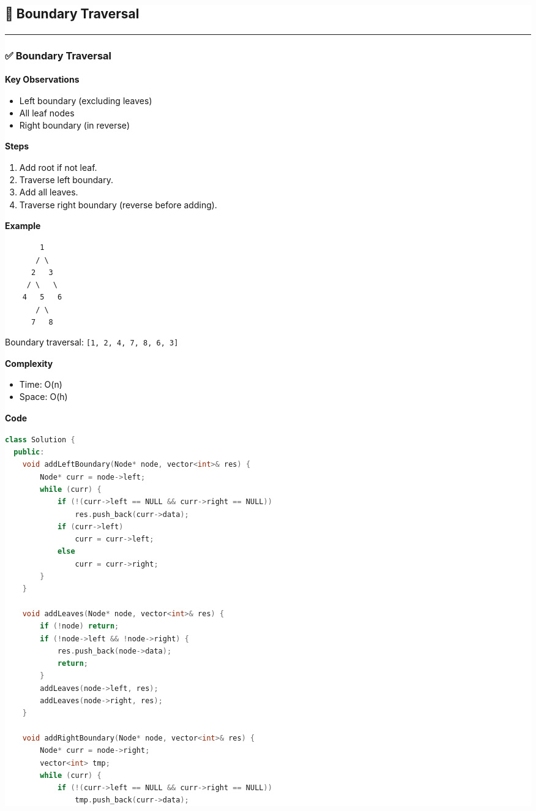 
## 🌳 Boundary Traversal

---

### ✅ Boundary Traversal

**Key Observations**
- Left boundary (excluding leaves)
- All leaf nodes
- Right boundary (in reverse)

**Steps**
1. Add root if not leaf.
2. Traverse left boundary.
3. Add all leaves.
4. Traverse right boundary (reverse before adding).

**Example**
```
        1
       / \
      2   3
     / \   \
    4   5   6
       / \
      7   8
```
Boundary traversal: `[1, 2, 4, 7, 8, 6, 3]`

**Complexity**
- Time: O(n)
- Space: O(h)

**Code**
```cpp
class Solution {
  public:
    void addLeftBoundary(Node* node, vector<int>& res) {
        Node* curr = node->left;
        while (curr) {
            if (!(curr->left == NULL && curr->right == NULL))
                res.push_back(curr->data);
            if (curr->left)
                curr = curr->left;
            else
                curr = curr->right;
        }
    }

    void addLeaves(Node* node, vector<int>& res) {
        if (!node) return;
        if (!node->left && !node->right) {
            res.push_back(node->data);
            return;
        }
        addLeaves(node->left, res);
        addLeaves(node->right, res);
    }

    void addRightBoundary(Node* node, vector<int>& res) {
        Node* curr = node->right;
        vector<int> tmp;
        while (curr) {
            if (!(curr->left == NULL && curr->right == NULL))
                tmp.push_back(curr->data);
```